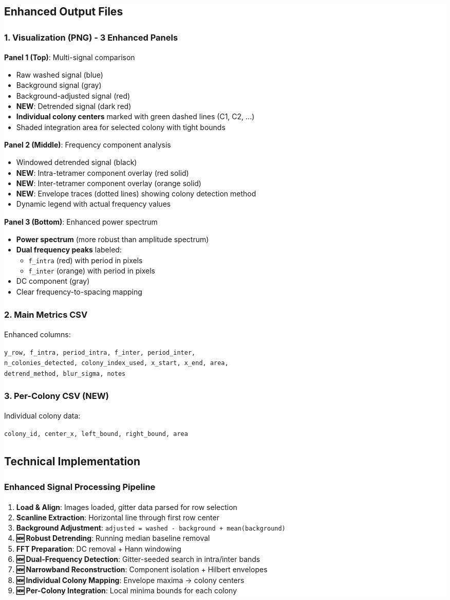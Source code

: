 ## Enhanced Output Files

### 1. Visualization (PNG) - 3 Enhanced Panels

**Panel 1 (Top)**: Multi-signal comparison
- Raw washed signal (blue)
- Background signal (gray) 
- Background-adjusted signal (red)
- **NEW**: Detrended signal (dark red)
- **Individual colony centers** marked with green dashed lines (C1, C2, ...)
- Shaded integration area for selected colony with tight bounds

**Panel 2 (Middle)**: Frequency component analysis
- Windowed detrended signal (black)
- **NEW**: Intra-tetramer component overlay (red solid)
- **NEW**: Inter-tetramer component overlay (orange solid)
- **NEW**: Envelope traces (dotted lines) showing colony detection method
- Dynamic legend with actual frequency values

**Panel 3 (Bottom)**: Enhanced power spectrum
- **Power spectrum** (more robust than amplitude spectrum)
- **Dual frequency peaks** labeled:
  - `f_intra` (red) with period in pixels
  - `f_inter` (orange) with period in pixels  
- DC component (gray)
- Clear frequency-to-spacing mapping

### 2. Main Metrics CSV
Enhanced columns:
```
y_row, f_intra, period_intra, f_inter, period_inter, 
n_colonies_detected, colony_index_used, x_start, x_end, area, 
detrend_method, blur_sigma, notes
```

### 3. Per-Colony CSV (NEW)
Individual colony data:
```
colony_id, center_x, left_bound, right_bound, area
```

## Technical Implementation

### Enhanced Signal Processing Pipeline

1. **Load & Align**: Images loaded, gitter data parsed for row selection
2. **Scanline Extraction**: Horizontal line through first row center
3. **Background Adjustment**: `adjusted = washed - background + mean(background)`
4. **🆕 Robust Detrending**: Running median baseline removal
5. **FFT Preparation**: DC removal + Hann windowing
6. **🆕 Dual-Frequency Detection**: Gitter-seeded search in intra/inter bands
7. **🆕 Narrowband Reconstruction**: Component isolation + Hilbert envelopes
8. **🆕 Individual Colony Mapping**: Envelope maxima → colony centers
9. **🆕 Per-Colony Integration**: Local minima bounds for each colony
